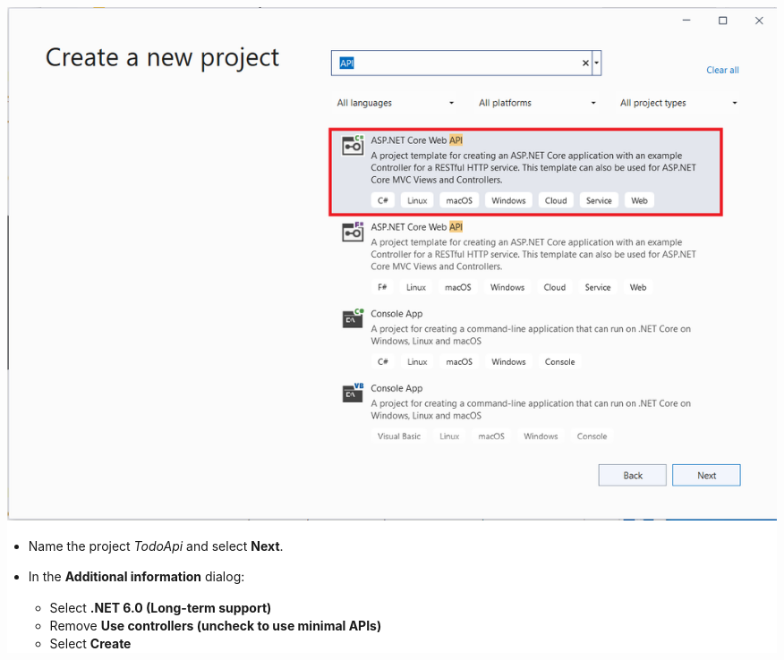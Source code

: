   ![Visual Studio Create a new project](min-web-api/_static/empty.png)
* Name the project *TodoApi* and select **Next**.
* In the **Additional information** dialog:

  * Select **.NET 6.0 (Long-term support)**
  * Remove **Use controllers (uncheck to use minimal APIs)**
  * Select **Create**
